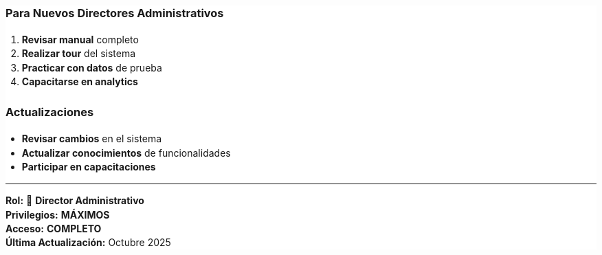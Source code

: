 ### **Para Nuevos Directores Administrativos**
1. **Revisar manual** completo
2. **Realizar tour** del sistema
3. **Practicar con datos** de prueba
4. **Capacitarse en analytics**

### **Actualizaciones**
- **Revisar cambios** en el sistema
- **Actualizar conocimientos** de funcionalidades
- **Participar en capacitaciones**

---

**Rol:** 👑 **Director Administrativo**  
**Privilegios:** **MÁXIMOS**  
**Acceso:** **COMPLETO**  
**Última Actualización:** Octubre 2025
